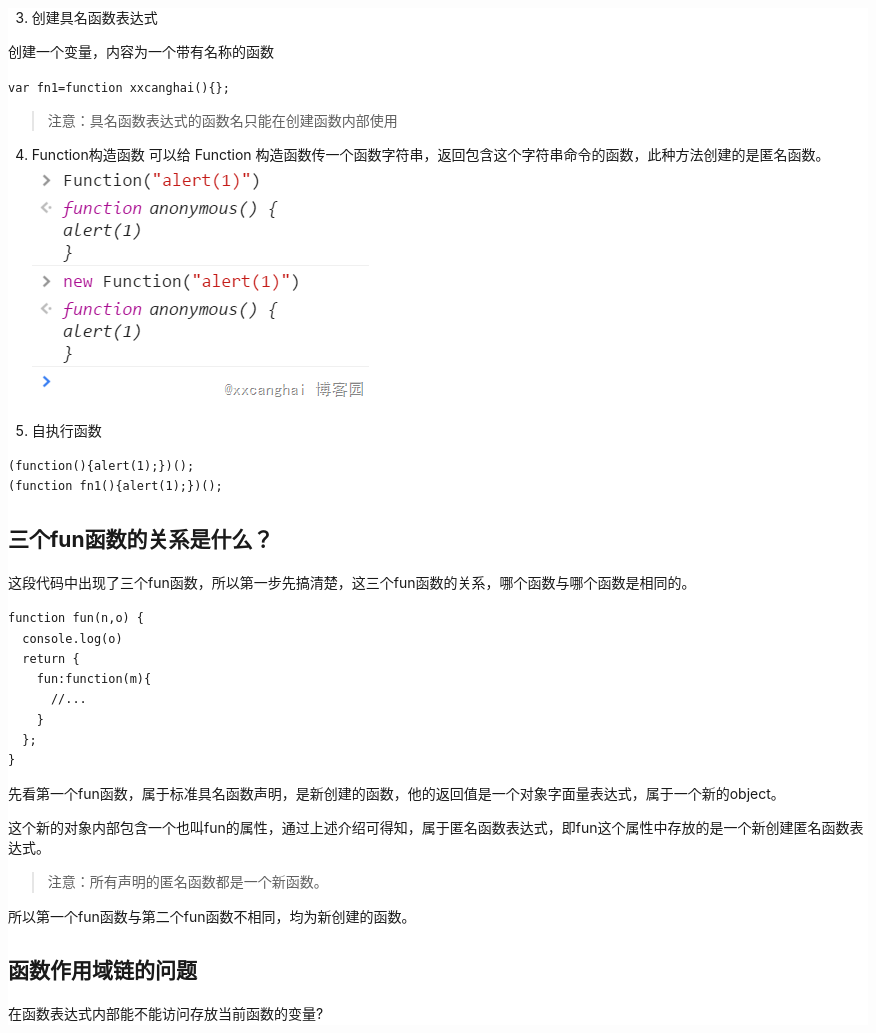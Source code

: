 3. 创建具名函数表达式

创建一个变量，内容为一个带有名称的函数
```
var fn1=function xxcanghai(){};
```
> 注意：具名函数表达式的函数名只能在创建函数内部使用

4. Function构造函数
可以给 Function 构造函数传一个函数字符串，返回包含这个字符串命令的函数，此种方法创建的是匿名函数。
![alt](./imgs/closure-1.png)

5. 自执行函数
```
(function(){alert(1);})();
(function fn1(){alert(1);})();
```

## 三个fun函数的关系是什么？
这段代码中出现了三个fun函数，所以第一步先搞清楚，这三个fun函数的关系，哪个函数与哪个函数是相同的。

```
function fun(n,o) {
  console.log(o)
  return {
    fun:function(m){
      //...
    }
  };
}
```
先看第一个fun函数，属于标准具名函数声明，是新创建的函数，他的返回值是一个对象字面量表达式，属于一个新的object。

这个新的对象内部包含一个也叫fun的属性，通过上述介绍可得知，属于匿名函数表达式，即fun这个属性中存放的是一个新创建匿名函数表达式。

> 注意：所有声明的匿名函数都是一个新函数。

所以第一个fun函数与第二个fun函数不相同，均为新创建的函数。

## 函数作用域链的问题
在函数表达式内部能不能访问存放当前函数的变量?
